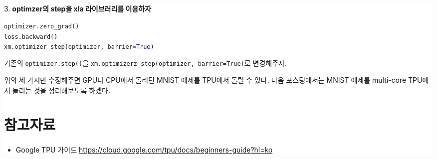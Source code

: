 3\. **optimzer의 step을 xla 라이브러리를 이용하자**

```python
optimizer.zero_grad()
loss.backward()
xm.optimizer_step(optimizer, barrier=True)
```

기존의 `optimizer.step()`을 `xm.optimizerz_step(optimizer, barrier=True)`로 변경해주자.

위의 세 가지만 수정해주면 GPU나 CPU에서 돌리던 MNIST 예제를 TPU에서 돌릴 수 있다.
다음 포스팅에서는 MNIST 예제를 multi-core TPU에서 돌리는 것을 정리해보도록 하겠다.


# 참고자료
* Google TPU 가이드 <https://cloud.google.com/tpu/docs/beginners-guide?hl=ko>

[Google Cloud TPU 초보자 가이드]: https://cloud.google.com/tpu/docs/beginners-guide?hl=ko
[colab]: https://colab.research.google.com/notebooks/intro.ipynb
[Github]: https://github.com
[AlphgGoZero]: https://www.nature.com/articles/nature24270
[TPU]: https://arxiv.org/pdf/1704.04760.pdf